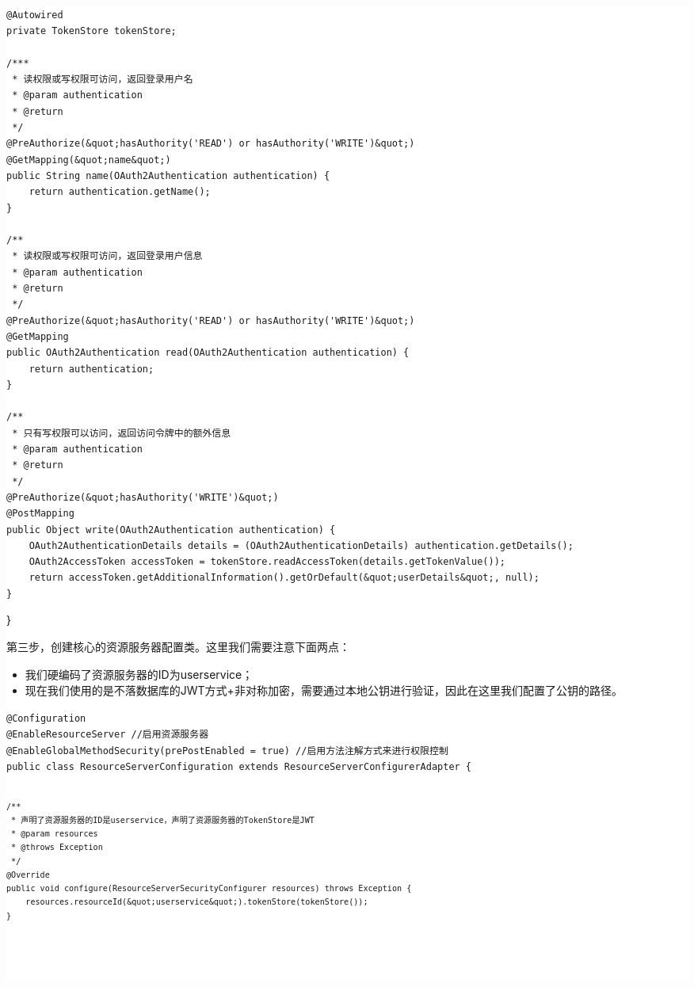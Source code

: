     @Autowired
    private TokenStore tokenStore;

    /***
     * 读权限或写权限可访问，返回登录用户名
     * @param authentication
     * @return
     */
    @PreAuthorize(&quot;hasAuthority('READ') or hasAuthority('WRITE')&quot;)
    @GetMapping(&quot;name&quot;)
    public String name(OAuth2Authentication authentication) {
        return authentication.getName();
    }

    /**
     * 读权限或写权限可访问，返回登录用户信息
     * @param authentication
     * @return
     */
    @PreAuthorize(&quot;hasAuthority('READ') or hasAuthority('WRITE')&quot;)
    @GetMapping
    public OAuth2Authentication read(OAuth2Authentication authentication) {
        return authentication;
    }

    /**
     * 只有写权限可以访问，返回访问令牌中的额外信息
     * @param authentication
     * @return
     */
    @PreAuthorize(&quot;hasAuthority('WRITE')&quot;)
    @PostMapping
    public Object write(OAuth2Authentication authentication) {
        OAuth2AuthenticationDetails details = (OAuth2AuthenticationDetails) authentication.getDetails();
        OAuth2AccessToken accessToken = tokenStore.readAccessToken(details.getTokenValue());
        return accessToken.getAdditionalInformation().getOrDefault(&quot;userDetails&quot;, null);
    }
}
</code></pre><p>第三步，创建核心的资源服务器配置类。这里我们需要注意下面两点：</p><ul>
<li>我们硬编码了资源服务器的ID为userservice；</li>
<li>现在我们使用的是不落数据库的JWT方式+非对称加密，需要通过本地公钥进行验证，因此在这里我们配置了公钥的路径。</li>
</ul><pre><code>@Configuration
@EnableResourceServer //启用资源服务器
@EnableGlobalMethodSecurity(prePostEnabled = true) //启用方法注解方式来进行权限控制
public class ResourceServerConfiguration extends ResourceServerConfigurerAdapter {

    /**
     * 声明了资源服务器的ID是userservice，声明了资源服务器的TokenStore是JWT
     * @param resources
     * @throws Exception
     */
    @Override
    public void configure(ResourceServerSecurityConfigurer resources) throws Exception {
        resources.resourceId(&quot;userservice&quot;).tokenStore(tokenStore());
    }
